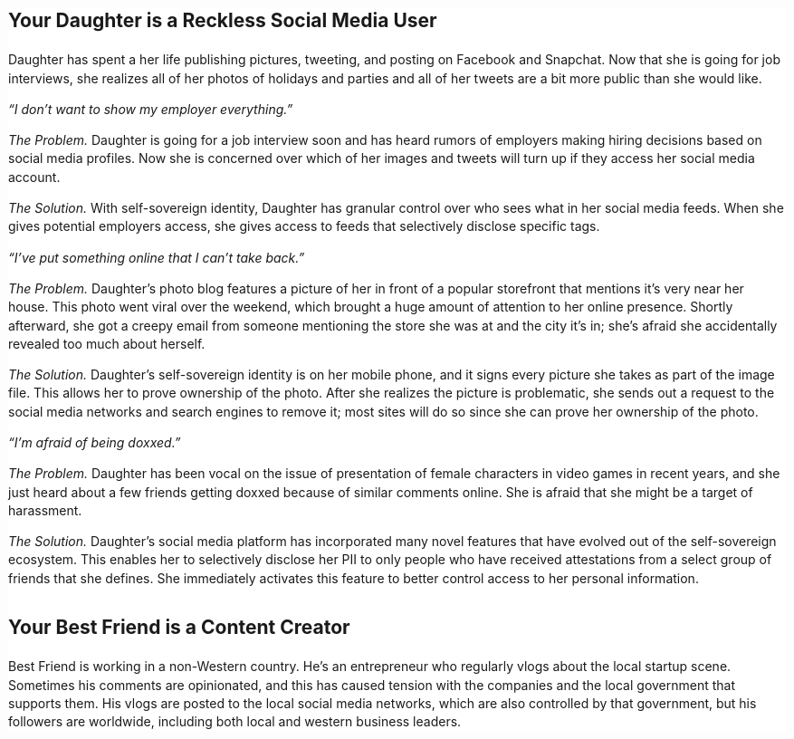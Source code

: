 Your Daughter is a Reckless Social Media User
---------------------------------------------

Daughter has spent a her life publishing pictures, tweeting, and posting
on Facebook and Snapchat. Now that she is going for job interviews, she
realizes all of her photos of holidays and parties and all of her tweets
are a bit more public than she would like.

*“I don’t want to show my employer everything.”*

*The Problem.* Daughter is going for a job interview soon and has heard
rumors of employers making hiring decisions based on social media
profiles. Now she is concerned over which of her images and tweets will
turn up if they access her social media account.

*The Solution.* With self-sovereign identity, Daughter has granular
control over who sees what in her social media feeds. When she gives
potential employers access, she gives access to feeds that selectively
disclose specific tags.

*“I’ve put something online that I can’t take back.”*

*The Problem.* Daughter’s photo blog features a picture of her in front
of a popular storefront that mentions it’s very near her house. This
photo went viral over the weekend, which brought a huge amount of
attention to her online presence. Shortly afterward, she got a creepy
email from someone mentioning the store she was at and the city it’s in;
she’s afraid she accidentally revealed too much about herself.

*The Solution.* Daughter’s self-sovereign identity is on her mobile
phone, and it signs every picture she takes as part of the image file.
This allows her to prove ownership of the photo. After she realizes the
picture is problematic, she sends out a request to the social media
networks and search engines to remove it; most sites will do so since
she can prove her ownership of the photo.

*“I’m afraid of being doxxed.”*

*The Problem.* Daughter has been vocal on the issue of presentation of
female characters in video games in recent years, and she just heard
about a few friends getting doxxed because of similar comments online.
She is afraid that she might be a target of harassment.

*The Solution.* Daughter’s social media platform has incorporated many
novel features that have evolved out of the self-sovereign ecosystem.
This enables her to selectively disclose her PII to only people who have
received attestations from a select group of friends that she defines.
She immediately activates this feature to better control access to her
personal information.

Your Best Friend is a Content Creator
-------------------------------------

Best Friend is working in a non-Western country. He’s an
entrepreneur who regularly vlogs about the local startup scene.
Sometimes his comments are opinionated, and this has caused tension with
the companies and the local government that supports them. His vlogs are
posted to the local social media networks, which are also controlled by
that government, but his followers are worldwide, including both local
and western business leaders.
